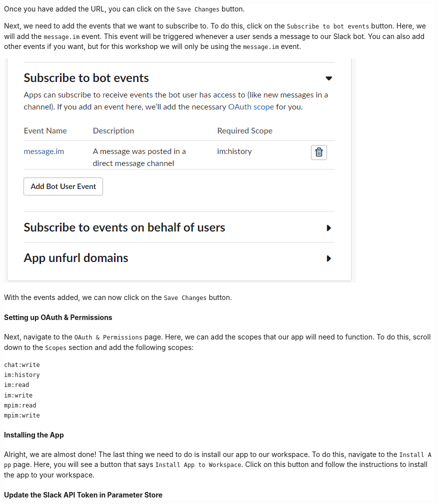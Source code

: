 Once you have added the URL, you can click on the `Save Changes` button.

Next, we need to add the events that we want to subscribe to. To do this, click on the `Subscribe to bot events` button. Here, we will add the `message.im` event. This event will be triggered whenever a user sends a message to our Slack bot. You can also add other events if you want, but for this workshop we will only be using the `message.im` event.

![Add Events](./docs/slack_4.png)

With the events added, we can now click on the `Save Changes` button.

#### Setting up OAuth & Permissions

Next, navigate to the `OAuth & Permissions` page. Here, we can add the scopes that our app will need to function. To do this, scroll down to the `Scopes` section and add the following scopes:
```
chat:write
im:history
im:read
im:write
mpim:read
mpim:write
```


#### Installing the App

Alright, we are almost done! The last thing we need to do is install our app to our workspace. To do this, navigate to the `Install App` page. Here, you will see a button that says `Install App to Workspace`. Click on this button and follow the instructions to install the app to your workspace.

#### Update the Slack API Token in Parameter Store
